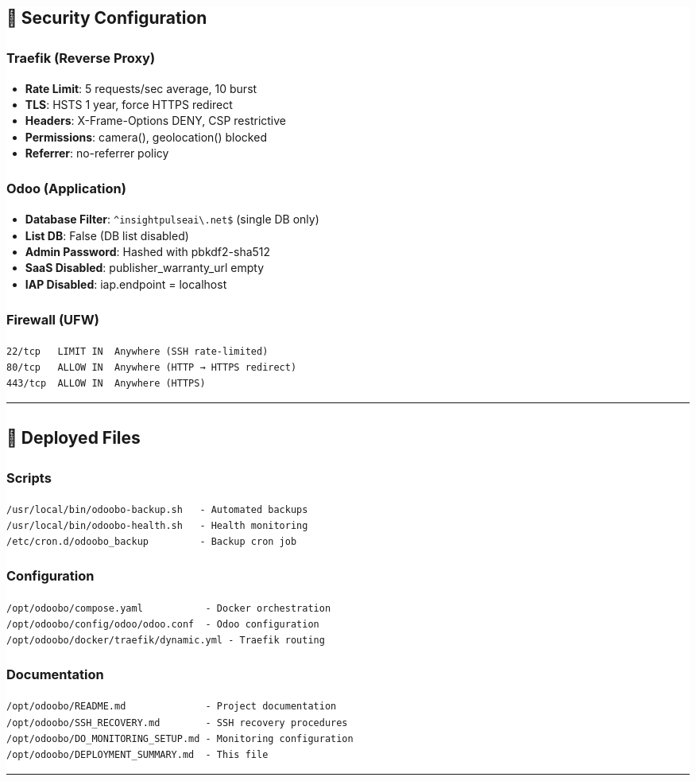 ## 🔐 Security Configuration

### Traefik (Reverse Proxy)
- **Rate Limit**: 5 requests/sec average, 10 burst
- **TLS**: HSTS 1 year, force HTTPS redirect
- **Headers**: X-Frame-Options DENY, CSP restrictive
- **Permissions**: camera(), geolocation() blocked
- **Referrer**: no-referrer policy

### Odoo (Application)
- **Database Filter**: `^insightpulseai\.net$` (single DB only)
- **List DB**: False (DB list disabled)
- **Admin Password**: Hashed with pbkdf2-sha512
- **SaaS Disabled**: publisher_warranty_url empty
- **IAP Disabled**: iap.endpoint = localhost

### Firewall (UFW)
```
22/tcp   LIMIT IN  Anywhere (SSH rate-limited)
80/tcp   ALLOW IN  Anywhere (HTTP → HTTPS redirect)
443/tcp  ALLOW IN  Anywhere (HTTPS)
```

---

## 📁 Deployed Files

### Scripts
```
/usr/local/bin/odoobo-backup.sh   - Automated backups
/usr/local/bin/odoobo-health.sh   - Health monitoring
/etc/cron.d/odoobo_backup         - Backup cron job
```

### Configuration
```
/opt/odoobo/compose.yaml           - Docker orchestration
/opt/odoobo/config/odoo/odoo.conf  - Odoo configuration
/opt/odoobo/docker/traefik/dynamic.yml - Traefik routing
```

### Documentation
```
/opt/odoobo/README.md              - Project documentation
/opt/odoobo/SSH_RECOVERY.md        - SSH recovery procedures
/opt/odoobo/DO_MONITORING_SETUP.md - Monitoring configuration
/opt/odoobo/DEPLOYMENT_SUMMARY.md  - This file
```

---
